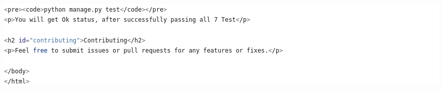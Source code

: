    ```bash
<pre><code>python manage.py test</code></pre>
<p>You will get Ok status, after successfully passing all 7 Test</p>

<h2 id="contributing">Contributing</h2>
<p>Feel free to submit issues or pull requests for any features or fixes.</p>

</body>
</html>
